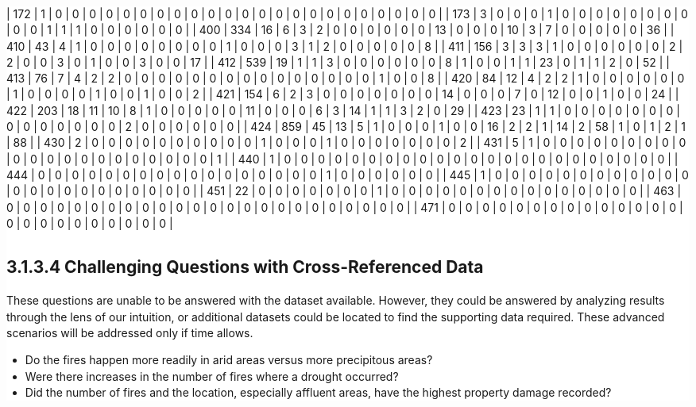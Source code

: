 | 172      |      1 |      0 |      0 |      0 |      0 |      0 |      0 |      0 |      0 |       0 |       0 |       0 |       0 |       0 |       0 |       0 |       0 |       0 |       0 |       0 |       0 |       0 |       0 |       0 |
| 173      |      3 |      0 |      0 |      0 |      1 |      0 |      0 |      0 |      0 |       0 |       0 |       0 |       0 |       0 |       0 |       1 |       1 |       1 |       0 |       0 |       0 |       0 |       0 |       0 |
| 400      |    334 |     16 |      6 |      3 |      2 |      0 |      0 |      0 |      0 |       0 |       0 |      13 |       0 |       0 |       0 |      10 |       3 |       7 |       0 |       0 |       0 |       0 |       0 |      36 |
| 410      |     43 |      4 |      1 |      0 |      0 |      0 |      0 |      0 |      0 |       0 |       0 |       1 |       0 |       0 |       0 |       3 |       1 |       2 |       0 |       0 |       0 |       0 |       0 |       8 |
| 411      |    156 |      3 |      3 |      3 |      1 |      0 |      0 |      0 |      0 |       0 |       0 |       2 |       2 |       0 |       0 |       3 |       0 |       1 |       0 |       0 |       3 |       0 |       0 |      17 |
| 412      |    539 |     19 |      1 |      1 |      3 |      0 |      0 |      0 |      0 |       0 |       0 |       8 |       1 |       0 |       0 |       1 |       1 |      23 |       0 |       1 |       1 |       2 |       0 |      52 |
| 413      |     76 |      7 |      4 |      2 |      2 |      0 |      0 |      0 |      0 |       0 |       0 |       0 |       0 |       0 |       0 |       0 |       0 |       0 |       0 |       0 |       1 |       0 |       0 |       8 |
| 420      |     84 |     12 |      4 |      2 |      2 |      1 |      0 |      0 |      0 |       0 |       0 |       0 |       1 |       0 |       0 |       0 |       0 |       1 |       0 |       0 |       1 |       0 |       0 |       2 |
| 421      |    154 |      6 |      2 |      3 |      0 |      0 |      0 |      0 |      0 |       0 |       0 |      14 |       0 |       0 |       0 |       7 |       0 |      12 |       0 |       0 |       1 |       0 |       0 |      24 |
| 422      |    203 |     18 |     11 |     10 |      8 |      1 |      0 |      0 |      0 |       0 |       0 |      11 |       0 |       0 |       0 |       6 |       3 |      14 |       1 |       1 |       3 |       2 |       0 |      29 |
| 423      |     23 |      1 |      1 |      0 |      0 |      0 |      0 |      0 |      0 |       0 |       0 |       0 |       0 |       0 |       0 |       0 |       0 |       2 |       0 |       0 |       0 |       0 |       0 |       0 |
| 424      |    859 |     45 |     13 |      5 |      1 |      0 |      0 |      0 |      1 |       0 |       0 |      16 |       2 |       2 |       1 |      14 |       2 |      58 |       1 |       0 |       1 |       2 |       1 |      88 |
| 430      |      2 |      0 |      0 |      0 |      0 |      0 |      0 |      0 |      0 |       0 |       0 |       1 |       0 |       0 |       0 |       1 |       0 |       0 |       0 |       0 |       0 |       0 |       0 |       2 |
| 431      |      5 |      1 |      0 |      0 |      0 |      0 |      0 |      0 |      0 |       0 |       0 |       0 |       0 |       0 |       0 |       0 |       0 |       0 |       0 |       0 |       0 |       0 |       0 |       1 |
| 440      |      1 |      0 |      0 |      0 |      0 |      0 |      0 |      0 |      0 |       0 |       0 |       0 |       0 |       0 |       0 |       0 |       0 |       0 |       0 |       0 |       0 |       0 |       0 |       0 |
| 444      |      0 |      0 |      0 |      0 |      0 |      0 |      0 |      0 |      0 |       0 |       0 |       0 |       0 |       0 |       0 |       0 |       0 |       1 |       0 |       0 |       0 |       0 |       0 |       0 |
| 445      |      1 |      0 |      0 |      0 |      0 |      0 |      0 |      0 |      0 |       0 |       0 |       0 |       0 |       0 |       0 |       0 |       0 |       0 |       0 |       0 |       0 |       0 |       0 |       0 |
| 451      |     22 |      0 |      0 |      0 |      0 |      0 |      0 |      0 |      1 |       0 |       0 |       0 |       0 |       0 |       0 |       0 |       0 |       0 |       0 |       0 |       0 |       0 |       0 |       0 |
| 463      |      0 |      0 |      0 |      0 |      0 |      0 |      0 |      0 |      0 |       0 |       0 |       0 |       0 |       0 |       0 |       0 |       0 |       0 |       0 |       0 |       0 |       0 |       0 |       0 |
| 471      |      0 |      0 |      0 |      0 |      0 |      0 |      0 |      0 |      0 |       0 |       0 |       0 |       0 |       0 |       0 |       0 |       0 |       0 |       0 |       0 |       0 |       0 |       0 |       0 |


## 3.1.3.4 Challenging Questions with Cross-Referenced Data
These questions are unable to be answered with the dataset available. However, they could be answered by analyzing results through the lens of our intuition, or additional datasets could be located to find the supporting data required. These advanced scenarios will be addressed only if time allows.  
- Do the fires happen more readily in arid areas versus more precipitous areas?  
- Were there increases in the number of fires where a drought occurred?  
- Did the number of fires and the location, especially affluent areas, have the highest property damage recorded?  
